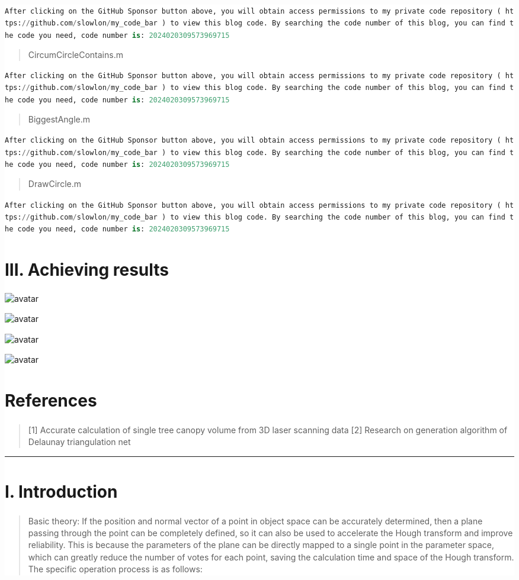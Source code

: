  ```python  
After clicking on the GitHub Sponsor button above, you will obtain access permissions to my private code repository ( https://github.com/slowlon/my_code_bar ) to view this blog code. By searching the code number of this blog, you can find the code you need, code number is: 2024020309573969715
 ```  
>  CircumCircleContains.m 

 ```python  
After clicking on the GitHub Sponsor button above, you will obtain access permissions to my private code repository ( https://github.com/slowlon/my_code_bar ) to view this blog code. By searching the code number of this blog, you can find the code you need, code number is: 2024020309573969715
 ```  
>  BiggestAngle.m 

 ```python  
After clicking on the GitHub Sponsor button above, you will obtain access permissions to my private code repository ( https://github.com/slowlon/my_code_bar ) to view this blog code. By searching the code number of this blog, you can find the code you need, code number is: 2024020309573969715
 ```  
>  DrawCircle.m 

 ```python  
After clicking on the GitHub Sponsor button above, you will obtain access permissions to my private code repository ( https://github.com/slowlon/my_code_bar ) to view this blog code. By searching the code number of this blog, you can find the code you need, code number is: 2024020309573969715
 ```  
#  III. Achieving results 

![avatar]( 8e764f999ac1495da85f0bd5a3abc8f3.png) 

![avatar]( 7fba2f3d58204766aa2d8e27dc979aa7.png) 

![avatar]( 5a883a494cc74f86b3370d0b28961ec7.png) 

![avatar]( 655097bf183746d9983fdb95362b2881.png) 

#  References 

>  [1] Accurate calculation of single tree canopy volume from 3D laser scanning data [2] Research on generation algorithm of Delaunay triangulation net 



--------------------------------------------------------------------------------

#  I. Introduction 

>  Basic theory: If the position and normal vector of a point in object space can be accurately determined, then a plane passing through the point can be completely defined, so it can also be used to accelerate the Hough transform and improve reliability. This is because the parameters of the plane can be directly mapped to a single point in the parameter space, which can greatly reduce the number of votes for each point, saving the calculation time and space of the Hough transform. The specific operation process is as follows: 
